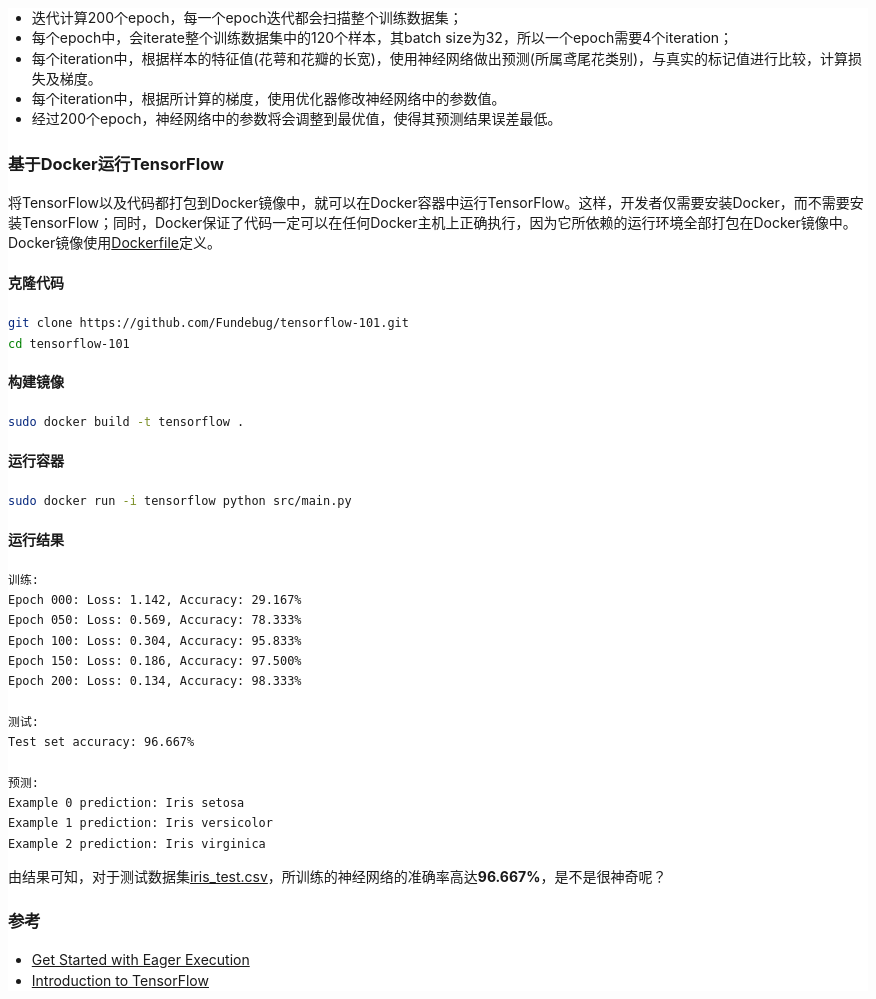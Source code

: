 - 迭代计算200个epoch，每一个epoch迭代都会扫描整个训练数据集；
- 每个epoch中，会iterate整个训练数据集中的120个样本，其batch size为32，所以一个epoch需要4个iteration；
- 每个iteration中，根据样本的特征值(花萼和花瓣的长宽)，使用神经网络做出预测(所属鸢尾花类别)，与真实的标记值进行比较，计算损失及梯度。
- 每个iteration中，根据所计算的梯度，使用优化器修改神经网络中的参数值。
- 经过200个epoch，神经网络中的参数将会调整到最优值，使得其预测结果误差最低。

### 基于Docker运行TensorFlow

将TensorFlow以及代码都打包到Docker镜像中，就可以在Docker容器中运行TensorFlow。这样，开发者仅需要安装Docker，而不需要安装TensorFlow；同时，Docker保证了代码一定可以在任何Docker主机上正确执行，因为它所依赖的运行环境全部打包在Docker镜像中。Docker镜像使用[Dockerfile](https://github.com/Fundebug/tensorflow-101/blob/master/Dockerfile)定义。

#### 克隆代码

```bash
git clone https://github.com/Fundebug/tensorflow-101.git
cd tensorflow-101
```

#### 构建镜像

```bash
sudo docker build -t tensorflow .
```

#### 运行容器

```bash
sudo docker run -i tensorflow python src/main.py
```

#### 运行结果

```
训练:
Epoch 000: Loss: 1.142, Accuracy: 29.167%
Epoch 050: Loss: 0.569, Accuracy: 78.333%
Epoch 100: Loss: 0.304, Accuracy: 95.833%
Epoch 150: Loss: 0.186, Accuracy: 97.500%
Epoch 200: Loss: 0.134, Accuracy: 98.333%

测试:
Test set accuracy: 96.667%

预测:
Example 0 prediction: Iris setosa
Example 1 prediction: Iris versicolor
Example 2 prediction: Iris virginica
```

由结果可知，对于测试数据集[iris_test.csv](https://github.com/Fundebug/tensorflow-101/blob/master/data/iris_test.csv)，所训练的神经网络的准确率高达**96.667%**，是不是很神奇呢？


### 参考

- [Get Started with Eager Execution](https://www.tensorflow.org/get_started/eager)
- [Introduction to TensorFlow](https://www.youtube.com/watch?v=MotG3XI2qSs)
